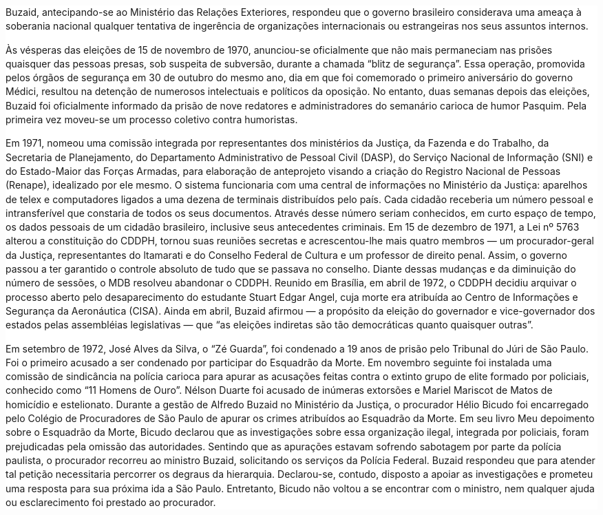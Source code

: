 Buzaid, antecipando-se ao Ministério das Relações Exteriores, respondeu
que o governo brasileiro considerava uma ameaça à soberania nacional
qualquer tentativa de ingerência de organizações internacionais ou
estrangeiras nos seus assuntos internos.

Às vésperas das eleições de 15 de novembro de 1970, anunciou-se
oficialmente que não mais permaneciam nas prisões quaisquer das pessoas
presas, sob suspeita de subversão, durante a chamada “blitz de
segurança”. Essa operação, promovida pelos órgãos de segurança em 30 de
outubro do mesmo ano, dia em que foi comemorado o primeiro aniversário
do governo Médici, resultou na detenção de numerosos intelectuais e
políticos da oposição. No entanto, duas semanas depois das eleições,
Buzaid foi oficialmente informado da prisão de nove redatores e
administradores do semanário carioca de humor Pasquim. Pela primeira vez
moveu-se um processo coletivo contra humoristas.

Em 1971, nomeou uma comissão integrada por representantes dos
ministérios da Justiça, da Fazenda e do Trabalho, da Secretaria de
Planejamento, do Departamento Administrativo de Pessoal Civil (DASP), do
Serviço Nacional de Informação (SNI) e do Estado-Maior das Forças
Armadas, para elaboração de anteprojeto visando a criação do Registro
Nacional de Pessoas (Renape), idealizado por ele mesmo. O sistema
funcionaria com uma central de informações no Ministério da Justiça:
aparelhos de telex e computadores ligados a uma dezena de terminais
distribuídos pelo país. Cada cidadão receberia um número pessoal e
intransferível que constaria de todos os seus documentos. Através desse
número seriam conhecidos, em curto espaço de tempo, os dados pessoais de
um cidadão brasileiro, inclusive seus antecedentes criminais. Em 15 de
dezembro de 1971, a Lei nº 5763 alterou a constituição do CDDPH, tornou
suas reuniões secretas e acrescentou-lhe mais quatro membros — um
procurador-geral da Justiça, representantes do ltamarati e do Conselho
Federal de Cultura e um professor de direito penal. Assim, o governo
passou a ter garantido o controle absoluto de tudo que se passava no
conselho. Diante dessas mudanças e da diminuição do número de sessões, o
MDB resolveu abandonar o CDDPH. Reunido em Brasília, em abril de 1972, o
CDDPH decidiu arquivar o processo aberto pelo desaparecimento do
estudante Stuart Edgar Angel, cuja morte era atribuída ao Centro de
Informações e Segurança da Aeronáutica (CISA). Ainda em abril, Buzaid
afirmou — a propósito da eleição do governador e vice-governador dos
estados pelas assembléias legislativas — que “as eleições indiretas são
tão democráticas quanto quaisquer outras”.

Em setembro de 1972, José Alves da Silva, o “Zé Guarda”, foi condenado a
19 anos de prisão pelo Tribunal do Júri de São Paulo. Foi o primeiro
acusado a ser condenado por participar do Esquadrão da Morte. Em
novembro seguinte foi instalada uma comissão de sindicância na polícia
carioca para apurar as acusações feitas contra o extinto grupo de elite
formado por policiais, conhecido como “11 Homens de Ouro”. Nélson Duarte
foi acusado de inúmeras extorsões e Mariel Mariscot de Matos de
homicídio e estelionato. Durante a gestão de Alfredo Buzaid no
Ministério da Justiça, o procurador Hélio Bicudo foi encarregado pelo
Colégio de Procuradores de São Paulo de apurar os crimes atribuídos ao
Esquadrão da Morte. Em seu livro Meu depoimento sobre o Esquadrão da
Morte, Bicudo declarou que as investigações sobre essa organização
ilegal, integrada por policiais, foram prejudicadas pela omissão das
autoridades. Sentindo que as apurações estavam sofrendo sabotagem por
parte da polícia paulista, o procurador recorreu ao ministro Buzaid,
solicitando os serviços da Polícia Federal. Buzaid respondeu que para
atender tal petição necessitaria percorrer os degraus da hierarquia.
Declarou-se, contudo, disposto a apoiar as investigações e prometeu uma
resposta para sua próxima ida a São Paulo. Entretanto, Bicudo não voltou
a se encontrar com o ministro, nem qualquer ajuda ou esclarecimento foi
prestado ao procurador.
